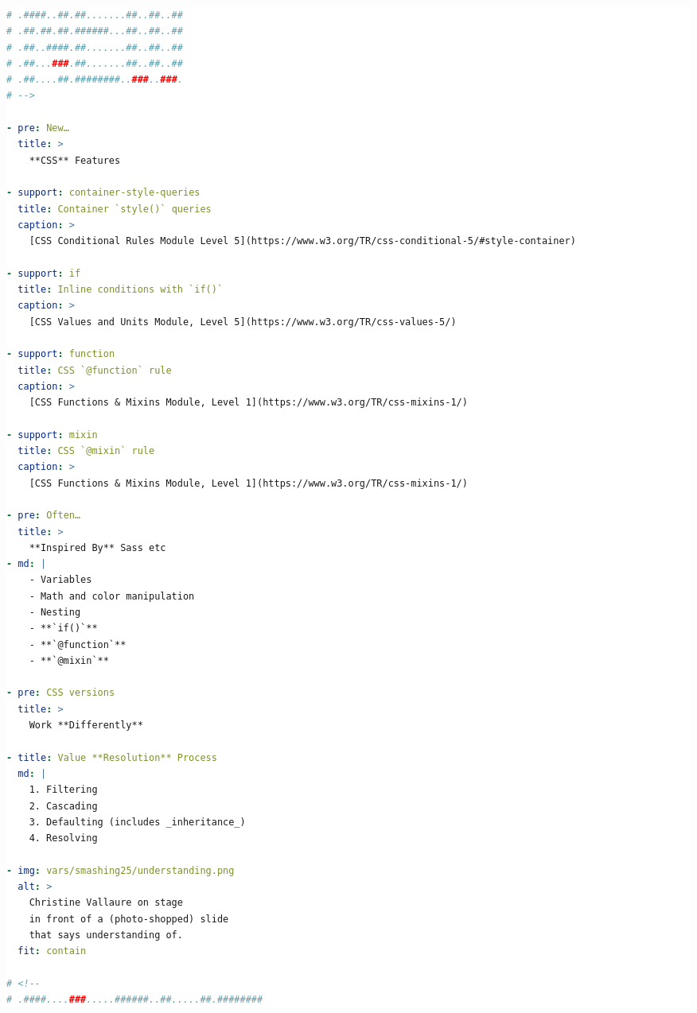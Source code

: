 ```yaml
# .####..##.##.......##..##..##
# .##.##.##.######...##..##..##
# .##..####.##.......##..##..##
# .##...###.##.......##..##..##
# .##....##.########..###..###.
# -->

- pre: New…
  title: >
    **CSS** Features

- support: container-style-queries
  title: Container `style()` queries
  caption: >
    [CSS Conditional Rules Module Level 5](https://www.w3.org/TR/css-conditional-5/#style-container)

- support: if
  title: Inline conditions with `if()`
  caption: >
    [CSS Values and Units Module, Level 5](https://www.w3.org/TR/css-values-5/)

- support: function
  title: CSS `@function` rule
  caption: >
    [CSS Functions & Mixins Module, Level 1](https://www.w3.org/TR/css-mixins-1/)

- support: mixin
  title: CSS `@mixin` rule
  caption: >
    [CSS Functions & Mixins Module, Level 1](https://www.w3.org/TR/css-mixins-1/)

- pre: Often…
  title: >
    **Inspired By** Sass etc
- md: |
    - Variables
    - Math and color manipulation
    - Nesting
    - **`if()`**
    - **`@function`**
    - **`@mixin`**

- pre: CSS versions
  title: >
    Work **Differently**

- title: Value **Resolution** Process
  md: |
    1. Filtering
    2. Cascading
    3. Defaulting (includes _inheritance_)
    4. Resolving

- img: vars/smashing25/understanding.png
  alt: >
    Christine Vallaure on stage
    in front of a (photo-shopped) slide
    that says understanding of.
  fit: contain

# <!--
# .####....###.....######..##.....##.########
```